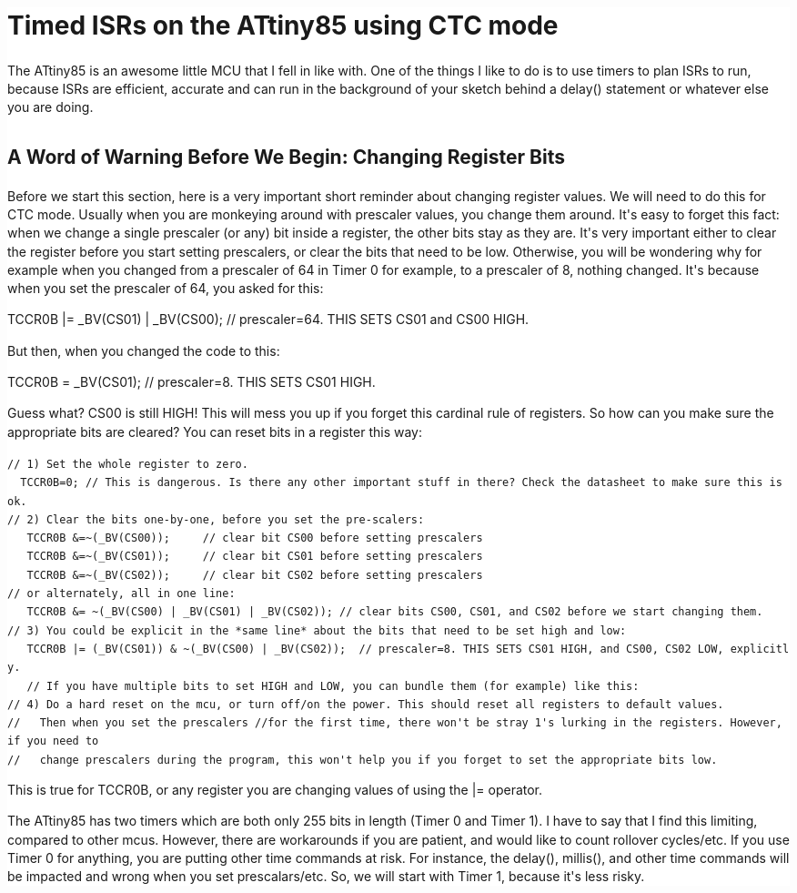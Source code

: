 # Timed ISRs on the ATtiny85 using CTC mode

The ATtiny85 is an awesome little MCU that I fell in like with. One of the things I like to do is to use timers to plan ISRs to run, because ISRs are efficient, accurate and can run in the background of your sketch behind a delay() statement or whatever else you are doing.

<h2>A Word of Warning Before We Begin: Changing Register Bits</h2>
Before we start this section, here is a very important short reminder about changing register values. We will need to do this for CTC mode. Usually when you are monkeying around with prescaler values, you change them around. It's easy to forget this fact: when we change a single prescaler (or any) bit inside a register, the other bits stay as they are. It's very important either to clear the register before you start setting prescalers, or clear the bits that need to be low. Otherwise, you will be wondering why for example when you changed from a prescaler of 64 in Timer 0 for example, to a prescaler of 8, nothing changed. It's because when you set the prescaler of 64, you asked for this:<p>
TCCR0B |= _BV(CS01) | _BV(CS00);  // prescaler=64. THIS SETS CS01 and CS00 HIGH.<p>
But then, when you changed the code to this: <p>
TCCR0B = _BV(CS01);  // prescaler=8. THIS SETS CS01 HIGH.

Guess what? CS00 is still HIGH! This will mess you up if you forget this cardinal rule of registers. So how can you make sure the appropriate bits are cleared? You can reset bits in a register this way:<p>

```
// 1) Set the whole register to zero.
  TCCR0B=0; // This is dangerous. Is there any other important stuff in there? Check the datasheet to make sure this is ok.
// 2) Clear the bits one-by-one, before you set the pre-scalers:
   TCCR0B &=~(_BV(CS00));     // clear bit CS00 before setting prescalers
   TCCR0B &=~(_BV(CS01));     // clear bit CS01 before setting prescalers
   TCCR0B &=~(_BV(CS02));     // clear bit CS02 before setting prescalers
// or alternately, all in one line:
   TCCR0B &= ~(_BV(CS00) | _BV(CS01) | _BV(CS02)); // clear bits CS00, CS01, and CS02 before we start changing them.
// 3) You could be explicit in the *same line* about the bits that need to be set high and low:
   TCCR0B |= (_BV(CS01)) & ~(_BV(CS00) | _BV(CS02));  // prescaler=8. THIS SETS CS01 HIGH, and CS00, CS02 LOW, explicitly.
   // If you have multiple bits to set HIGH and LOW, you can bundle them (for example) like this:
// 4) Do a hard reset on the mcu, or turn off/on the power. This should reset all registers to default values. 
//   Then when you set the prescalers //for the first time, there won't be stray 1's lurking in the registers. However, if you need to
//   change prescalers during the program, this won't help you if you forget to set the appropriate bits low.
``` 
This is true for TCCR0B, or any register you are changing values of using the |= operator.<p>

The ATtiny85 has two timers which are both only 255 bits in length (Timer 0 and Timer 1). I have to say that I find this limiting, compared to other mcus. However, there are workarounds if you are patient, and would like to count rollover cycles/etc. If you use Timer 0 for anything, you are putting other time commands at risk. For instance, the delay(), millis(), and other time commands will be impacted and wrong when you set prescalars/etc. So, we will start with Timer 1, because it's less risky.<p>
